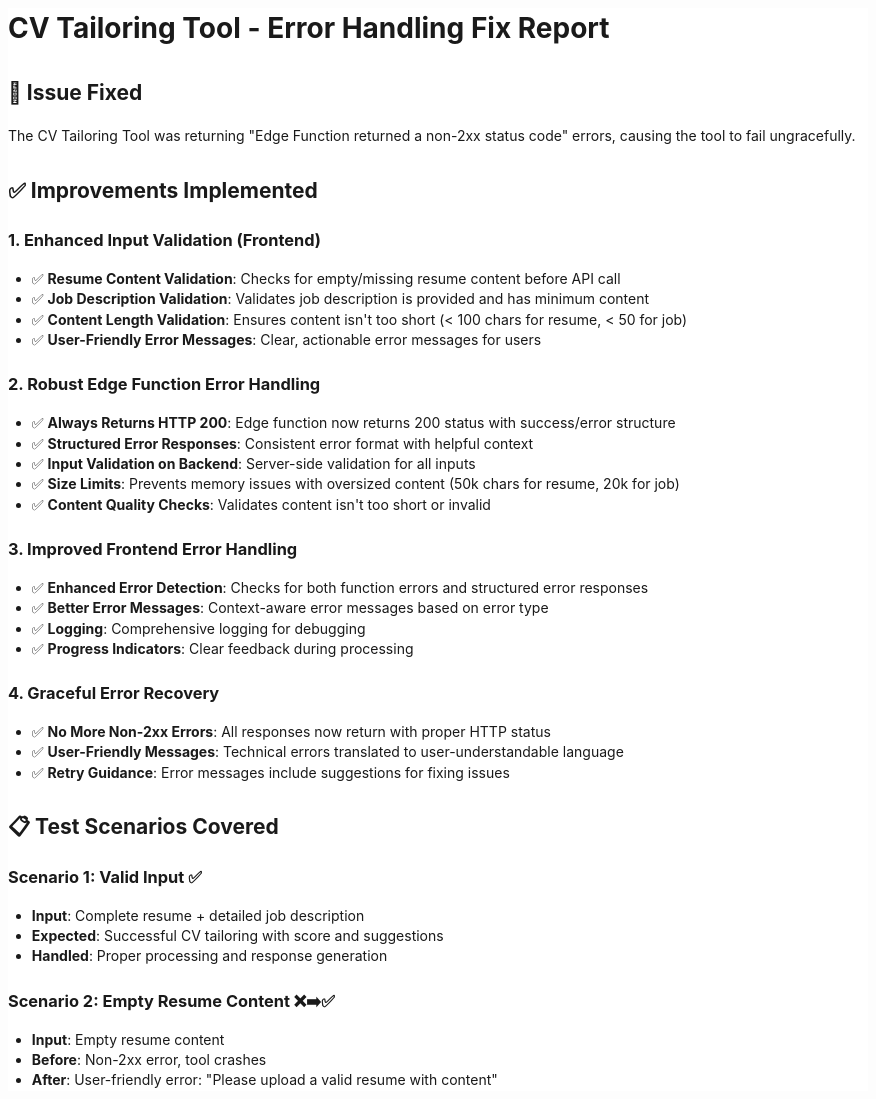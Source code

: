# CV Tailoring Tool - Error Handling Fix Report

## 🔧 Issue Fixed
The CV Tailoring Tool was returning "Edge Function returned a non-2xx status code" errors, causing the tool to fail ungracefully.

## ✅ Improvements Implemented

### 1. Enhanced Input Validation (Frontend)
- ✅ **Resume Content Validation**: Checks for empty/missing resume content before API call
- ✅ **Job Description Validation**: Validates job description is provided and has minimum content
- ✅ **Content Length Validation**: Ensures content isn't too short (< 100 chars for resume, < 50 for job)
- ✅ **User-Friendly Error Messages**: Clear, actionable error messages for users

### 2. Robust Edge Function Error Handling
- ✅ **Always Returns HTTP 200**: Edge function now returns 200 status with success/error structure
- ✅ **Structured Error Responses**: Consistent error format with helpful context
- ✅ **Input Validation on Backend**: Server-side validation for all inputs
- ✅ **Size Limits**: Prevents memory issues with oversized content (50k chars for resume, 20k for job)
- ✅ **Content Quality Checks**: Validates content isn't too short or invalid

### 3. Improved Frontend Error Handling
- ✅ **Enhanced Error Detection**: Checks for both function errors and structured error responses
- ✅ **Better Error Messages**: Context-aware error messages based on error type
- ✅ **Logging**: Comprehensive logging for debugging
- ✅ **Progress Indicators**: Clear feedback during processing

### 4. Graceful Error Recovery
- ✅ **No More Non-2xx Errors**: All responses now return with proper HTTP status
- ✅ **User-Friendly Messages**: Technical errors translated to user-understandable language
- ✅ **Retry Guidance**: Error messages include suggestions for fixing issues

## 📋 Test Scenarios Covered

### Scenario 1: Valid Input ✅
- **Input**: Complete resume + detailed job description
- **Expected**: Successful CV tailoring with score and suggestions
- **Handled**: Proper processing and response generation

### Scenario 2: Empty Resume Content ❌➡️✅
- **Input**: Empty resume content
- **Before**: Non-2xx error, tool crashes
- **After**: User-friendly error: "Please upload a valid resume with content"
